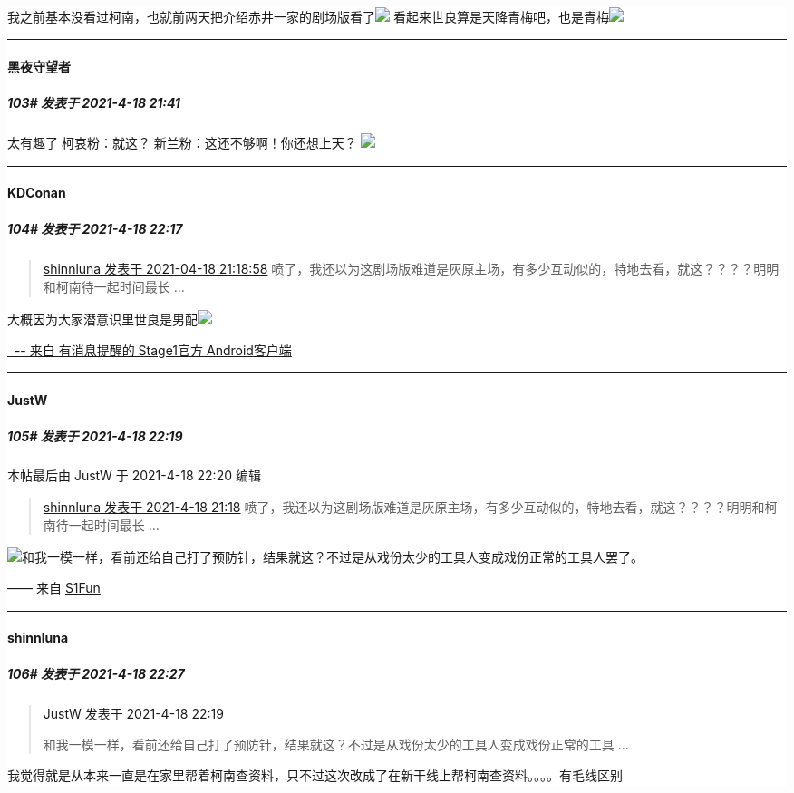 
我之前基本没看过柯南，也就前两天把介绍赤井一家的剧场版看了<img src="https://static.saraba1st.com/image/smiley/face2017/006.png" referrerpolicy="no-referrer">
看起来世良算是天降青梅吧，也是青梅<img src="https://static.saraba1st.com/image/smiley/face2017/037.png" referrerpolicy="no-referrer">


*****

####  黑夜守望者  
##### 103#       发表于 2021-4-18 21:41


太有趣了
柯哀粉：就这？
新兰粉：这还不够啊！你还想上天？
<img src="https://static.saraba1st.com/image/smiley/face2017/067.png" referrerpolicy="no-referrer">


*****

####  KDConan  
##### 104#       发表于 2021-4-18 22:17


<blockquote><a href="httphttps://bbs.saraba1st.com/2b/forum.php?mod=redirect&amp;goto=findpost&amp;pid=50979555&amp;ptid=1999524" target="_blank">shinnluna 发表于 2021-04-18 21:18:58</a>
喷了，我还以为这剧场版难道是灰原主场，有多少互动似的，特地去看，就这？？？？明明和柯南待一起时间最长 ...</blockquote>大概因为大家潜意识里世良是男配<img src="https://static.saraba1st.com/image/smiley/face2017/068.png" referrerpolicy="no-referrer">

[  -- 来自 有消息提醒的 Stage1官方 Android客户端](https://www.coolapk.com/apk/140634)


*****

####  JustW  
##### 105#       发表于 2021-4-18 22:19


 本帖最后由 JustW 于 2021-4-18 22:20 编辑 
<blockquote><a href="httphttps://bbs.saraba1st.com/2b/forum.php?mod=redirect&amp;goto=findpost&amp;pid=50979555&amp;ptid=1999524" target="_blank">shinnluna 发表于 2021-4-18 21:18</a>
喷了，我还以为这剧场版难道是灰原主场，有多少互动似的，特地去看，就这？？？？明明和柯南待一起时间最长 ...</blockquote>
<img src="https://static.saraba1st.com/image/smiley/face2017/046.png" referrerpolicy="no-referrer">和我一模一样，看前还给自己打了预防针，结果就这？不过是从戏份太少的工具人变成戏份正常的工具人罢了。

—— 来自 [S1Fun](https://s1fun.koalcat.com)


*****

####  shinnluna  
##### 106#       发表于 2021-4-18 22:27


<blockquote><a href="httphttps://bbs.saraba1st.com/2b/forum.php?mod=redirect&amp;goto=findpost&amp;pid=50980207&amp;ptid=1999524" target="_blank">JustW 发表于 2021-4-18 22:19</a>

和我一模一样，看前还给自己打了预防针，结果就这？不过是从戏份太少的工具人变成戏份正常的工具 ...</blockquote>
我觉得就是从本来一直是在家里帮着柯南查资料，只不过这次改成了在新干线上帮柯南查资料。。。。有毛线区别
